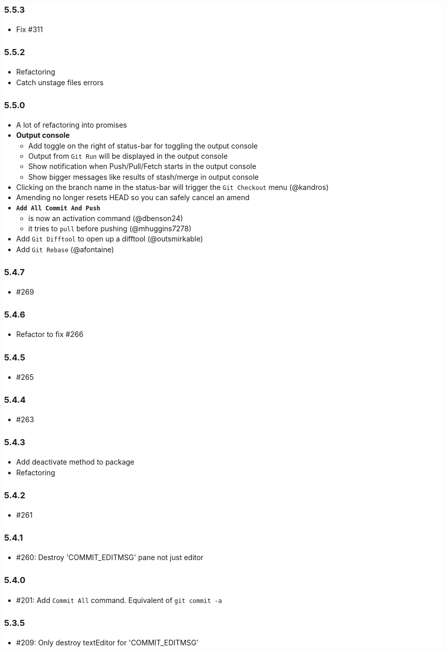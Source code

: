 ### 5.5.3
- Fix #311

### 5.5.2
- Refactoring
- Catch unstage files errors

### 5.5.0
- A lot of refactoring into promises
- __Output console__
  - Add toggle on the right of status-bar for toggling the output console
  - Output from `Git Run` will be displayed in the output console
  - Show notification when Push/Pull/Fetch starts in the output console
  - Show bigger messages like results of stash/merge in output console
- Clicking on the branch name in the status-bar will trigger the `Git Checkout` menu (@kandros)
- Amending no longer resets HEAD so you can safely cancel an amend
- __`Add All Commit And Push`__
  - is now an activation command (@dbenson24)
  - it tries to `pull` before pushing (@mhuggins7278)
- Add `Git Difftool` to open up a difftool (@outsmirkable)
- Add `Git Rebase` (@afontaine)

### 5.4.7
- #269

### 5.4.6
 - Refactor to fix #266

### 5.4.5
- #265

### 5.4.4
- #263

### 5.4.3
- Add deactivate method to package
- Refactoring

### 5.4.2
- #261

### 5.4.1
- #260: Destroy 'COMMIT_EDITMSG' pane not just editor

### 5.4.0
- #201: Add `Commit All` command. Equivalent of `git commit -a`

### 5.3.5
- #209: Only destroy textEditor for 'COMMIT_EDITMSG'
